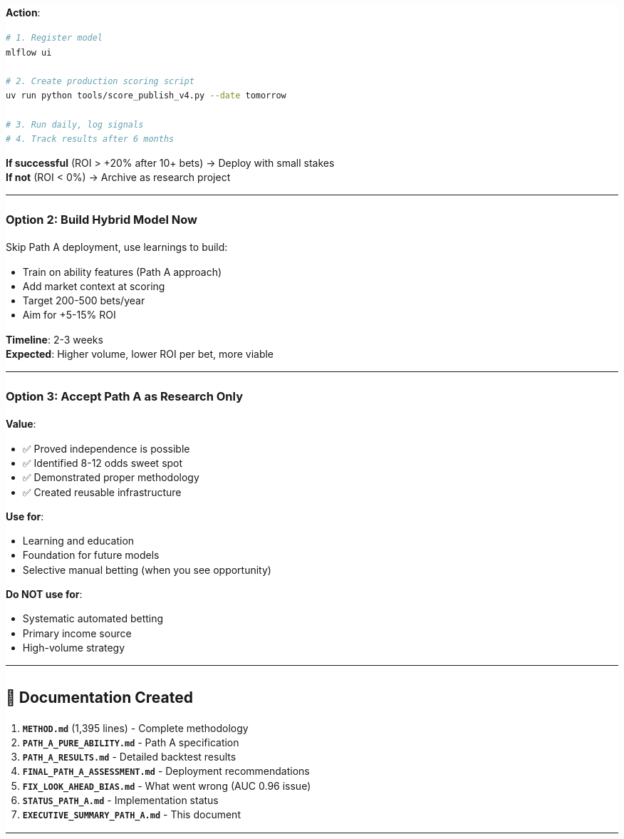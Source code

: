 **Action**:
```bash
# 1. Register model
mlflow ui

# 2. Create production scoring script
uv run python tools/score_publish_v4.py --date tomorrow

# 3. Run daily, log signals
# 4. Track results after 6 months
```

**If successful** (ROI > +20% after 10+ bets) → Deploy with small stakes  
**If not** (ROI < 0%) → Archive as research project

---

### **Option 2: Build Hybrid Model Now**

Skip Path A deployment, use learnings to build:
- Train on ability features (Path A approach)
- Add market context at scoring
- Target 200-500 bets/year
- Aim for +5-15% ROI

**Timeline**: 2-3 weeks  
**Expected**: Higher volume, lower ROI per bet, more viable

---

### **Option 3: Accept Path A as Research Only**

**Value**:
- ✅ Proved independence is possible
- ✅ Identified 8-12 odds sweet spot
- ✅ Demonstrated proper methodology
- ✅ Created reusable infrastructure

**Use for**:
- Learning and education
- Foundation for future models
- Selective manual betting (when you see opportunity)

**Do NOT use for**:
- Systematic automated betting
- Primary income source
- High-volume strategy

---

## 📝 **Documentation Created**

1. **`METHOD.md`** (1,395 lines) - Complete methodology
2. **`PATH_A_PURE_ABILITY.md`** - Path A specification
3. **`PATH_A_RESULTS.md`** - Detailed backtest results
4. **`FINAL_PATH_A_ASSESSMENT.md`** - Deployment recommendations
5. **`FIX_LOOK_AHEAD_BIAS.md`** - What went wrong (AUC 0.96 issue)
6. **`STATUS_PATH_A.md`** - Implementation status
7. **`EXECUTIVE_SUMMARY_PATH_A.md`** - This document

---